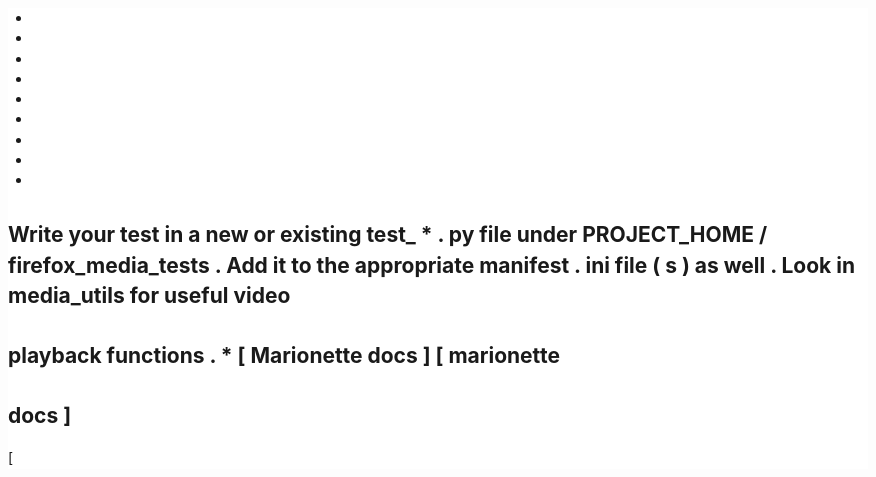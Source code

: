 -
-
-
-
-
-
-
-
-
Write
your
test
in
a
new
or
existing
test_
*
.
py
file
under
PROJECT_HOME
/
firefox_media_tests
.
Add
it
to
the
appropriate
manifest
.
ini
file
(
s
)
as
well
.
Look
in
media_utils
for
useful
video
-
playback
functions
.
*
[
Marionette
docs
]
[
marionette
-
docs
]
-
[